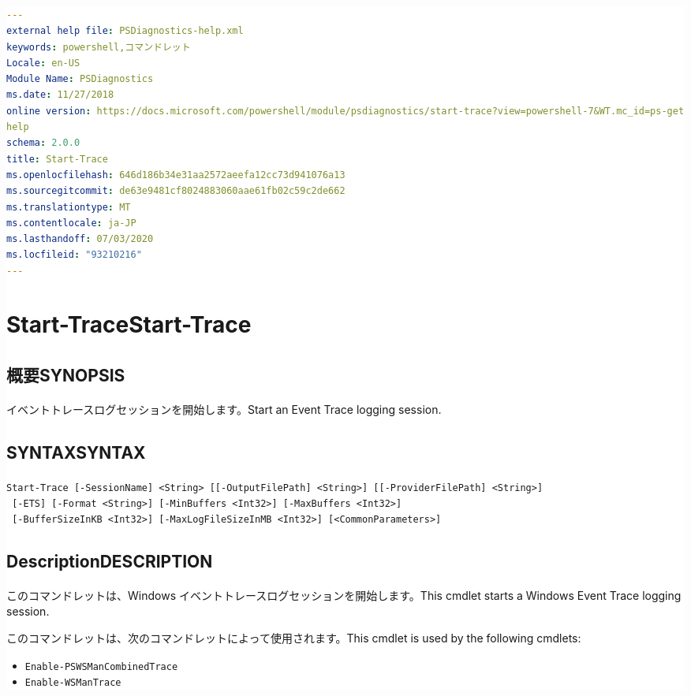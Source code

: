 ```yaml
---
external help file: PSDiagnostics-help.xml
keywords: powershell,コマンドレット
Locale: en-US
Module Name: PSDiagnostics
ms.date: 11/27/2018
online version: https://docs.microsoft.com/powershell/module/psdiagnostics/start-trace?view=powershell-7&WT.mc_id=ps-gethelp
schema: 2.0.0
title: Start-Trace
ms.openlocfilehash: 646d186b34e31aa2572aeefa12cc73d941076a13
ms.sourcegitcommit: de63e9481cf8024883060aae61fb02c59c2de662
ms.translationtype: MT
ms.contentlocale: ja-JP
ms.lasthandoff: 07/03/2020
ms.locfileid: "93210216"
---
```

# <span data-ttu-id="f3659-103">Start-Trace</span><span class="sxs-lookup"><span data-stu-id="f3659-103">Start-Trace</span></span>

## <span data-ttu-id="f3659-104">概要</span><span class="sxs-lookup"><span data-stu-id="f3659-104">SYNOPSIS</span></span>
<span data-ttu-id="f3659-105">イベントトレースログセッションを開始します。</span><span class="sxs-lookup"><span data-stu-id="f3659-105">Start an Event Trace logging session.</span></span>

## <span data-ttu-id="f3659-106">SYNTAX</span><span class="sxs-lookup"><span data-stu-id="f3659-106">SYNTAX</span></span>

```
Start-Trace [-SessionName] <String> [[-OutputFilePath] <String>] [[-ProviderFilePath] <String>]
 [-ETS] [-Format <String>] [-MinBuffers <Int32>] [-MaxBuffers <Int32>]
 [-BufferSizeInKB <Int32>] [-MaxLogFileSizeInMB <Int32>] [<CommonParameters>]
```

## <span data-ttu-id="f3659-107">Description</span><span class="sxs-lookup"><span data-stu-id="f3659-107">DESCRIPTION</span></span>
<span data-ttu-id="f3659-108">このコマンドレットは、Windows イベントトレースログセッションを開始します。</span><span class="sxs-lookup"><span data-stu-id="f3659-108">This cmdlet starts a Windows Event Trace logging session.</span></span>

<span data-ttu-id="f3659-109">このコマンドレットは、次のコマンドレットによって使用されます。</span><span class="sxs-lookup"><span data-stu-id="f3659-109">This cmdlet is used by the following cmdlets:</span></span>

- `Enable-PSWSManCombinedTrace`
- `Enable-WSManTrace`
